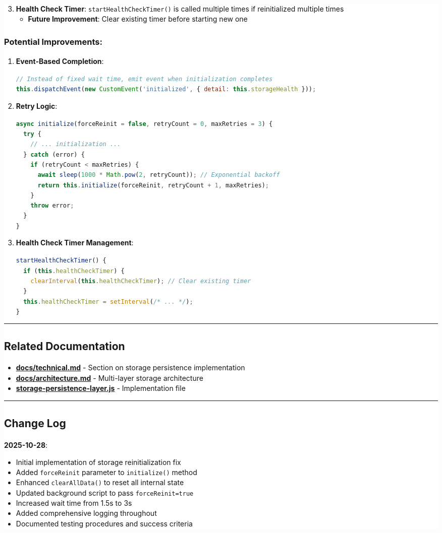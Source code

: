 3. **Health Check Timer**: `startHealthCheckTimer()` is called multiple times if reinitialized multiple times
   - **Future Improvement**: Clear existing timer before starting new one

### Potential Improvements:

1. **Event-Based Completion**:
   ```javascript
   // Instead of fixed wait time, emit event when initialization completes
   this.dispatchEvent(new CustomEvent('initialized', { detail: this.storageHealth }));
   ```

2. **Retry Logic**:
   ```javascript
   async initialize(forceReinit = false, retryCount = 0, maxRetries = 3) {
     try {
       // ... initialization ...
     } catch (error) {
       if (retryCount < maxRetries) {
         await sleep(1000 * Math.pow(2, retryCount)); // Exponential backoff
         return this.initialize(forceReinit, retryCount + 1, maxRetries);
       }
       throw error;
     }
   }
   ```

3. **Health Check Timer Management**:
   ```javascript
   startHealthCheckTimer() {
     if (this.healthCheckTimer) {
       clearInterval(this.healthCheckTimer); // Clear existing timer
     }
     this.healthCheckTimer = setInterval(/* ... */);
   }
   ```

---

## Related Documentation

- **[docs/technical.md](../technical.md)** - Section on storage persistence implementation
- **[docs/architecture.md](../architecture.md)** - Multi-layer storage architecture
- **[storage-persistence-layer.js](../../storage-persistence-layer.js)** - Implementation file

---

## Change Log

**2025-10-28**:
- Initial implementation of storage reinitialization fix
- Added `forceReinit` parameter to `initialize()` method
- Enhanced `clearAllData()` to reset all internal state
- Updated background script to pass `forceReinit=true`
- Increased wait time from 1.5s to 3s
- Added comprehensive logging throughout
- Documented testing procedures and success criteria
